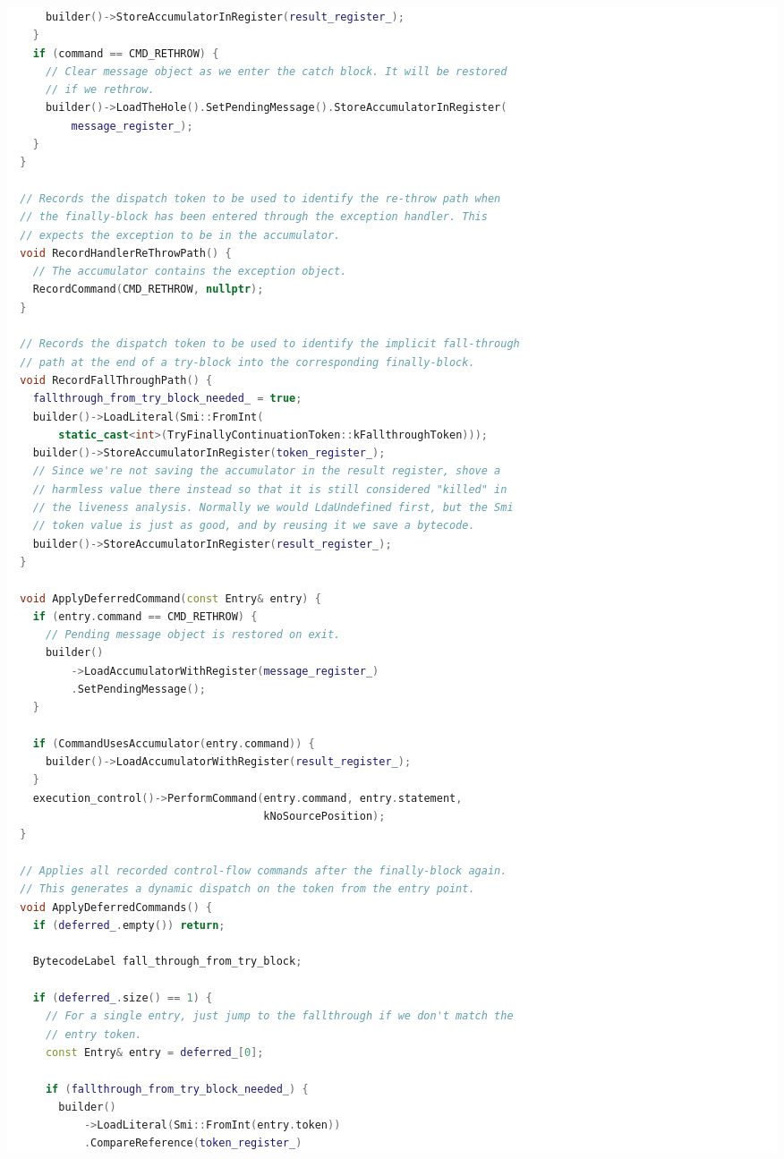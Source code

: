 ```cpp
      builder()->StoreAccumulatorInRegister(result_register_);
    }
    if (command == CMD_RETHROW) {
      // Clear message object as we enter the catch block. It will be restored
      // if we rethrow.
      builder()->LoadTheHole().SetPendingMessage().StoreAccumulatorInRegister(
          message_register_);
    }
  }

  // Records the dispatch token to be used to identify the re-throw path when
  // the finally-block has been entered through the exception handler. This
  // expects the exception to be in the accumulator.
  void RecordHandlerReThrowPath() {
    // The accumulator contains the exception object.
    RecordCommand(CMD_RETHROW, nullptr);
  }

  // Records the dispatch token to be used to identify the implicit fall-through
  // path at the end of a try-block into the corresponding finally-block.
  void RecordFallThroughPath() {
    fallthrough_from_try_block_needed_ = true;
    builder()->LoadLiteral(Smi::FromInt(
        static_cast<int>(TryFinallyContinuationToken::kFallthroughToken)));
    builder()->StoreAccumulatorInRegister(token_register_);
    // Since we're not saving the accumulator in the result register, shove a
    // harmless value there instead so that it is still considered "killed" in
    // the liveness analysis. Normally we would LdaUndefined first, but the Smi
    // token value is just as good, and by reusing it we save a bytecode.
    builder()->StoreAccumulatorInRegister(result_register_);
  }

  void ApplyDeferredCommand(const Entry& entry) {
    if (entry.command == CMD_RETHROW) {
      // Pending message object is restored on exit.
      builder()
          ->LoadAccumulatorWithRegister(message_register_)
          .SetPendingMessage();
    }

    if (CommandUsesAccumulator(entry.command)) {
      builder()->LoadAccumulatorWithRegister(result_register_);
    }
    execution_control()->PerformCommand(entry.command, entry.statement,
                                        kNoSourcePosition);
  }

  // Applies all recorded control-flow commands after the finally-block again.
  // This generates a dynamic dispatch on the token from the entry point.
  void ApplyDeferredCommands() {
    if (deferred_.empty()) return;

    BytecodeLabel fall_through_from_try_block;

    if (deferred_.size() == 1) {
      // For a single entry, just jump to the fallthrough if we don't match the
      // entry token.
      const Entry& entry = deferred_[0];

      if (fallthrough_from_try_block_needed_) {
        builder()
            ->LoadLiteral(Smi::FromInt(entry.token))
            .CompareReference(token_register_)
```